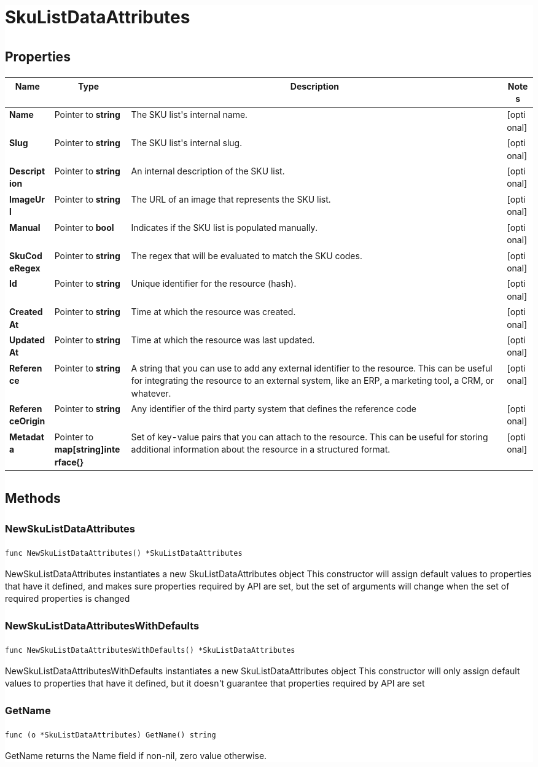 # SkuListDataAttributes

## Properties

Name | Type | Description | Notes
------------ | ------------- | ------------- | -------------
**Name** | Pointer to **string** | The SKU list&#39;s internal name. | [optional] 
**Slug** | Pointer to **string** | The SKU list&#39;s internal slug. | [optional] 
**Description** | Pointer to **string** | An internal description of the SKU list. | [optional] 
**ImageUrl** | Pointer to **string** | The URL of an image that represents the SKU list. | [optional] 
**Manual** | Pointer to **bool** | Indicates if the SKU list is populated manually. | [optional] 
**SkuCodeRegex** | Pointer to **string** | The regex that will be evaluated to match the SKU codes. | [optional] 
**Id** | Pointer to **string** | Unique identifier for the resource (hash). | [optional] 
**CreatedAt** | Pointer to **string** | Time at which the resource was created. | [optional] 
**UpdatedAt** | Pointer to **string** | Time at which the resource was last updated. | [optional] 
**Reference** | Pointer to **string** | A string that you can use to add any external identifier to the resource. This can be useful for integrating the resource to an external system, like an ERP, a marketing tool, a CRM, or whatever. | [optional] 
**ReferenceOrigin** | Pointer to **string** | Any identifier of the third party system that defines the reference code | [optional] 
**Metadata** | Pointer to **map[string]interface{}** | Set of key-value pairs that you can attach to the resource. This can be useful for storing additional information about the resource in a structured format. | [optional] 

## Methods

### NewSkuListDataAttributes

`func NewSkuListDataAttributes() *SkuListDataAttributes`

NewSkuListDataAttributes instantiates a new SkuListDataAttributes object
This constructor will assign default values to properties that have it defined,
and makes sure properties required by API are set, but the set of arguments
will change when the set of required properties is changed

### NewSkuListDataAttributesWithDefaults

`func NewSkuListDataAttributesWithDefaults() *SkuListDataAttributes`

NewSkuListDataAttributesWithDefaults instantiates a new SkuListDataAttributes object
This constructor will only assign default values to properties that have it defined,
but it doesn't guarantee that properties required by API are set

### GetName

`func (o *SkuListDataAttributes) GetName() string`

GetName returns the Name field if non-nil, zero value otherwise.
